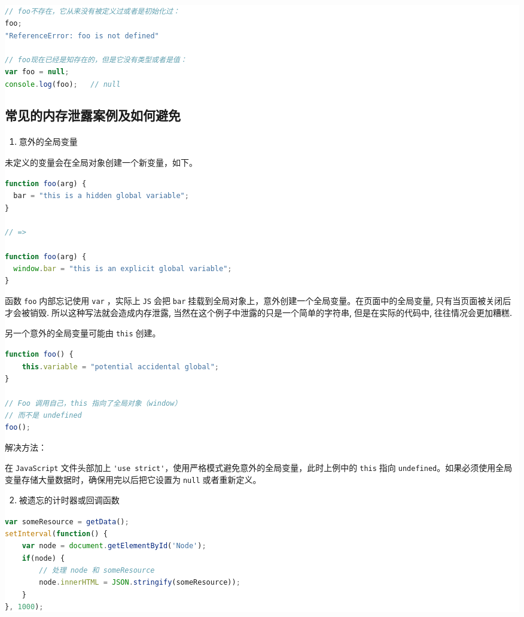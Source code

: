 ```javaScript
// foo不存在，它从来没有被定义过或者是初始化过：
foo;
"ReferenceError: foo is not defined"

// foo现在已经是知存在的，但是它没有类型或者是值：
var foo = null;
console.log(foo);	// null
```

## 常见的内存泄露案例及如何避免

1. 意外的全局变量

未定义的变量会在全局对象创建一个新变量，如下。

```javaScript
function foo(arg) {
  bar = "this is a hidden global variable";
}

// =>

function foo(arg) {
  window.bar = "this is an explicit global variable";
}
```

函数 `foo` 内部忘记使用 `var` ，实际上 `JS` 会把 `bar` 挂载到全局对象上，意外创建一个全局变量。在页面中的全局变量, 只有当页面被关闭后才会被销毁. 所以这种写法就会造成内存泄露, 当然在这个例子中泄露的只是一个简单的字符串, 但是在实际的代码中, 往往情况会更加糟糕.

另一个意外的全局变量可能由 `this` 创建。

```javaScript
function foo() {
    this.variable = "potential accidental global";
}

// Foo 调用自己，this 指向了全局对象（window）
// 而不是 undefined
foo();
```

解决方法：

在 `JavaScript` 文件头部加上 `'use strict'`，使用严格模式避免意外的全局变量，此时上例中的 `this` 指向 `undefined`。如果必须使用全局变量存储大量数据时，确保用完以后把它设置为 `null` 或者重新定义。

2. 被遗忘的计时器或回调函数

```javaScript
var someResource = getData();
setInterval(function() {
    var node = document.getElementById('Node');
    if(node) {
        // 处理 node 和 someResource
        node.innerHTML = JSON.stringify(someResource));
    }
}, 1000);
```
